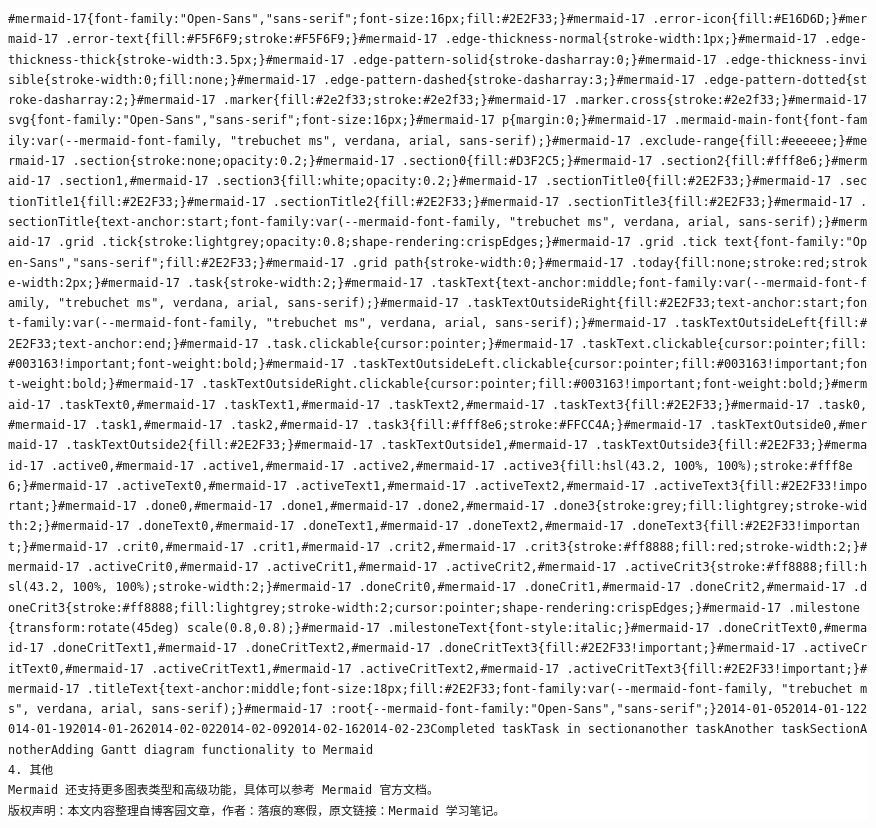 ```mermaid
#mermaid-17{font-family:"Open-Sans","sans-serif";font-size:16px;fill:#2E2F33;}#mermaid-17 .error-icon{fill:#E16D6D;}#mermaid-17 .error-text{fill:#F5F6F9;stroke:#F5F6F9;}#mermaid-17 .edge-thickness-normal{stroke-width:1px;}#mermaid-17 .edge-thickness-thick{stroke-width:3.5px;}#mermaid-17 .edge-pattern-solid{stroke-dasharray:0;}#mermaid-17 .edge-thickness-invisible{stroke-width:0;fill:none;}#mermaid-17 .edge-pattern-dashed{stroke-dasharray:3;}#mermaid-17 .edge-pattern-dotted{stroke-dasharray:2;}#mermaid-17 .marker{fill:#2e2f33;stroke:#2e2f33;}#mermaid-17 .marker.cross{stroke:#2e2f33;}#mermaid-17 svg{font-family:"Open-Sans","sans-serif";font-size:16px;}#mermaid-17 p{margin:0;}#mermaid-17 .mermaid-main-font{font-family:var(--mermaid-font-family, "trebuchet ms", verdana, arial, sans-serif);}#mermaid-17 .exclude-range{fill:#eeeeee;}#mermaid-17 .section{stroke:none;opacity:0.2;}#mermaid-17 .section0{fill:#D3F2C5;}#mermaid-17 .section2{fill:#fff8e6;}#mermaid-17 .section1,#mermaid-17 .section3{fill:white;opacity:0.2;}#mermaid-17 .sectionTitle0{fill:#2E2F33;}#mermaid-17 .sectionTitle1{fill:#2E2F33;}#mermaid-17 .sectionTitle2{fill:#2E2F33;}#mermaid-17 .sectionTitle3{fill:#2E2F33;}#mermaid-17 .sectionTitle{text-anchor:start;font-family:var(--mermaid-font-family, "trebuchet ms", verdana, arial, sans-serif);}#mermaid-17 .grid .tick{stroke:lightgrey;opacity:0.8;shape-rendering:crispEdges;}#mermaid-17 .grid .tick text{font-family:"Open-Sans","sans-serif";fill:#2E2F33;}#mermaid-17 .grid path{stroke-width:0;}#mermaid-17 .today{fill:none;stroke:red;stroke-width:2px;}#mermaid-17 .task{stroke-width:2;}#mermaid-17 .taskText{text-anchor:middle;font-family:var(--mermaid-font-family, "trebuchet ms", verdana, arial, sans-serif);}#mermaid-17 .taskTextOutsideRight{fill:#2E2F33;text-anchor:start;font-family:var(--mermaid-font-family, "trebuchet ms", verdana, arial, sans-serif);}#mermaid-17 .taskTextOutsideLeft{fill:#2E2F33;text-anchor:end;}#mermaid-17 .task.clickable{cursor:pointer;}#mermaid-17 .taskText.clickable{cursor:pointer;fill:#003163!important;font-weight:bold;}#mermaid-17 .taskTextOutsideLeft.clickable{cursor:pointer;fill:#003163!important;font-weight:bold;}#mermaid-17 .taskTextOutsideRight.clickable{cursor:pointer;fill:#003163!important;font-weight:bold;}#mermaid-17 .taskText0,#mermaid-17 .taskText1,#mermaid-17 .taskText2,#mermaid-17 .taskText3{fill:#2E2F33;}#mermaid-17 .task0,#mermaid-17 .task1,#mermaid-17 .task2,#mermaid-17 .task3{fill:#fff8e6;stroke:#FFCC4A;}#mermaid-17 .taskTextOutside0,#mermaid-17 .taskTextOutside2{fill:#2E2F33;}#mermaid-17 .taskTextOutside1,#mermaid-17 .taskTextOutside3{fill:#2E2F33;}#mermaid-17 .active0,#mermaid-17 .active1,#mermaid-17 .active2,#mermaid-17 .active3{fill:hsl(43.2, 100%, 100%);stroke:#fff8e6;}#mermaid-17 .activeText0,#mermaid-17 .activeText1,#mermaid-17 .activeText2,#mermaid-17 .activeText3{fill:#2E2F33!important;}#mermaid-17 .done0,#mermaid-17 .done1,#mermaid-17 .done2,#mermaid-17 .done3{stroke:grey;fill:lightgrey;stroke-width:2;}#mermaid-17 .doneText0,#mermaid-17 .doneText1,#mermaid-17 .doneText2,#mermaid-17 .doneText3{fill:#2E2F33!important;}#mermaid-17 .crit0,#mermaid-17 .crit1,#mermaid-17 .crit2,#mermaid-17 .crit3{stroke:#ff8888;fill:red;stroke-width:2;}#mermaid-17 .activeCrit0,#mermaid-17 .activeCrit1,#mermaid-17 .activeCrit2,#mermaid-17 .activeCrit3{stroke:#ff8888;fill:hsl(43.2, 100%, 100%);stroke-width:2;}#mermaid-17 .doneCrit0,#mermaid-17 .doneCrit1,#mermaid-17 .doneCrit2,#mermaid-17 .doneCrit3{stroke:#ff8888;fill:lightgrey;stroke-width:2;cursor:pointer;shape-rendering:crispEdges;}#mermaid-17 .milestone{transform:rotate(45deg) scale(0.8,0.8);}#mermaid-17 .milestoneText{font-style:italic;}#mermaid-17 .doneCritText0,#mermaid-17 .doneCritText1,#mermaid-17 .doneCritText2,#mermaid-17 .doneCritText3{fill:#2E2F33!important;}#mermaid-17 .activeCritText0,#mermaid-17 .activeCritText1,#mermaid-17 .activeCritText2,#mermaid-17 .activeCritText3{fill:#2E2F33!important;}#mermaid-17 .titleText{text-anchor:middle;font-size:18px;fill:#2E2F33;font-family:var(--mermaid-font-family, "trebuchet ms", verdana, arial, sans-serif);}#mermaid-17 :root{--mermaid-font-family:"Open-Sans","sans-serif";}2014-01-052014-01-122014-01-192014-01-262014-02-022014-02-092014-02-162014-02-23Completed taskTask in sectionanother taskAnother taskSectionAnotherAdding Gantt diagram functionality to Mermaid
4. 其他
Mermaid 还支持更多图表类型和高级功能，具体可以参考 Mermaid 官方文档。
版权声明：本文内容整理自博客园文章，作者：落痕的寒假，原文链接：Mermaid 学习笔记。